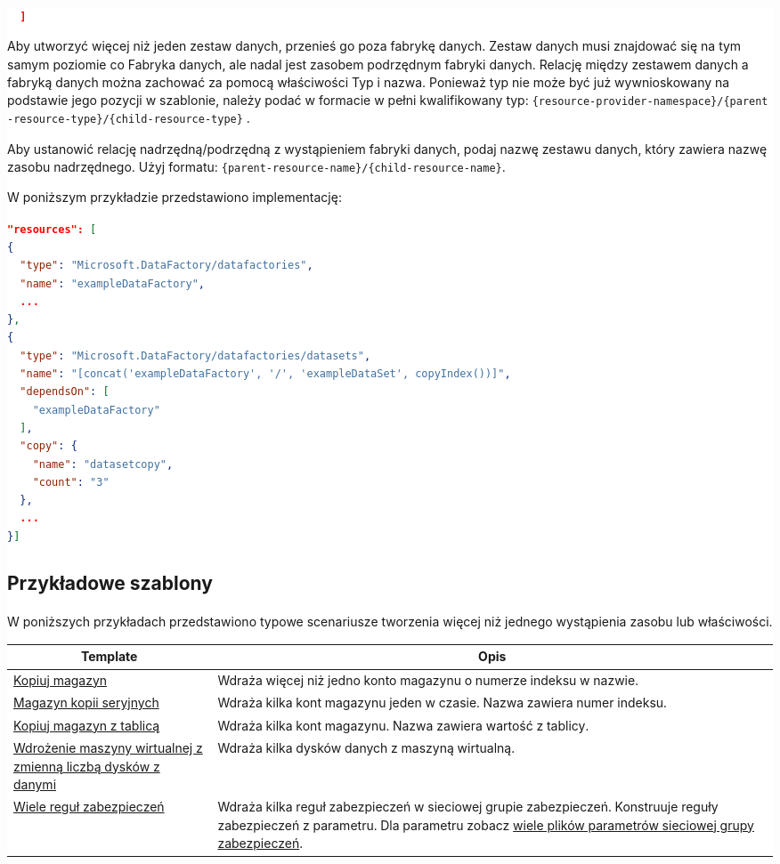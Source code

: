 ```json
  ]
```

Aby utworzyć więcej niż jeden zestaw danych, przenieś go poza fabrykę danych. Zestaw danych musi znajdować się na tym samym poziomie co Fabryka danych, ale nadal jest zasobem podrzędnym fabryki danych. Relację między zestawem danych a fabryką danych można zachować za pomocą właściwości Typ i nazwa. Ponieważ typ nie może być już wywnioskowany na podstawie jego pozycji w szablonie, należy podać w formacie w pełni kwalifikowany typ: `{resource-provider-namespace}/{parent-resource-type}/{child-resource-type}` .

Aby ustanowić relację nadrzędną/podrzędną z wystąpieniem fabryki danych, podaj nazwę zestawu danych, który zawiera nazwę zasobu nadrzędnego. Użyj formatu: `{parent-resource-name}/{child-resource-name}`.

W poniższym przykładzie przedstawiono implementację:

```json
"resources": [
{
  "type": "Microsoft.DataFactory/datafactories",
  "name": "exampleDataFactory",
  ...
},
{
  "type": "Microsoft.DataFactory/datafactories/datasets",
  "name": "[concat('exampleDataFactory', '/', 'exampleDataSet', copyIndex())]",
  "dependsOn": [
    "exampleDataFactory"
  ],
  "copy": {
    "name": "datasetcopy",
    "count": "3"
  },
  ...
}]
```

## <a name="example-templates"></a>Przykładowe szablony

W poniższych przykładach przedstawiono typowe scenariusze tworzenia więcej niż jednego wystąpienia zasobu lub właściwości.

|Template  |Opis  |
|---------|---------|
|[Kopiuj magazyn](https://github.com/Azure/azure-docs-json-samples/blob/master/azure-resource-manager/multipleinstance/copystorage.json) |Wdraża więcej niż jedno konto magazynu o numerze indeksu w nazwie. |
|[Magazyn kopii seryjnych](https://github.com/Azure/azure-docs-json-samples/blob/master/azure-resource-manager/multipleinstance/serialcopystorage.json) |Wdraża kilka kont magazynu jeden w czasie. Nazwa zawiera numer indeksu. |
|[Kopiuj magazyn z tablicą](https://github.com/Azure/azure-docs-json-samples/blob/master/azure-resource-manager/multipleinstance/copystoragewitharray.json) |Wdraża kilka kont magazynu. Nazwa zawiera wartość z tablicy. |
|[Wdrożenie maszyny wirtualnej z zmienną liczbą dysków z danymi](https://github.com/Azure/azure-quickstart-templates/tree/master/101-vm-windows-copy-datadisks) |Wdraża kilka dysków danych z maszyną wirtualną. |
|[Wiele reguł zabezpieczeń](https://github.com/Azure/azure-docs-json-samples/blob/master/azure-resource-manager/multipleinstance/multiplesecurityrules.json) |Wdraża kilka reguł zabezpieczeń w sieciowej grupie zabezpieczeń. Konstruuje reguły zabezpieczeń z parametru. Dla parametru zobacz [wiele plików parametrów sieciowej grupy zabezpieczeń](https://github.com/Azure/azure-docs-json-samples/blob/master/azure-resource-manager/multipleinstance/multiplesecurityrules.parameters.json). |
